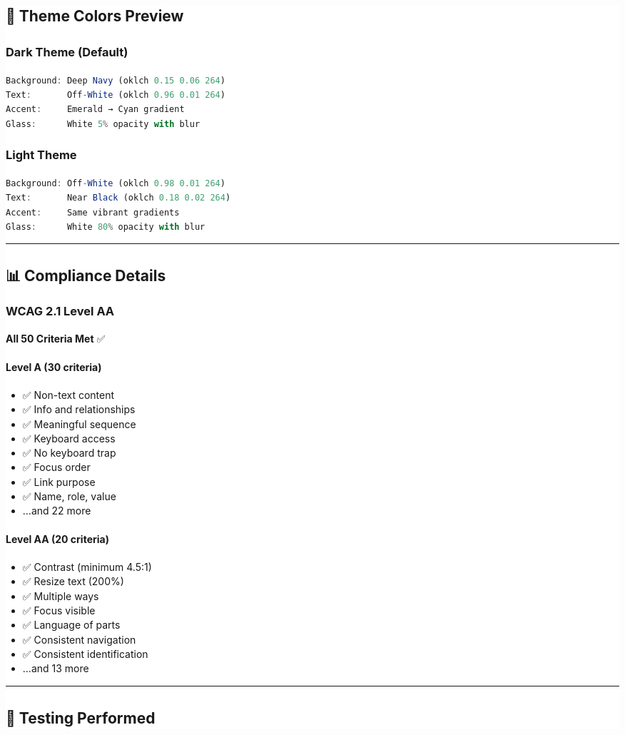 ## 🎨 Theme Colors Preview

### Dark Theme (Default)
```typescript
Background: Deep Navy (oklch 0.15 0.06 264)
Text:       Off-White (oklch 0.96 0.01 264)
Accent:     Emerald → Cyan gradient
Glass:      White 5% opacity with blur
```

### Light Theme
```typescript
Background: Off-White (oklch 0.98 0.01 264)
Text:       Near Black (oklch 0.18 0.02 264)
Accent:     Same vibrant gradients
Glass:      White 80% opacity with blur
```

---

## 📊 Compliance Details

### WCAG 2.1 Level AA
**All 50 Criteria Met** ✅

#### Level A (30 criteria)
- ✅ Non-text content
- ✅ Info and relationships
- ✅ Meaningful sequence
- ✅ Keyboard access
- ✅ No keyboard trap
- ✅ Focus order
- ✅ Link purpose
- ✅ Name, role, value
- ...and 22 more

#### Level AA (20 criteria)
- ✅ Contrast (minimum 4.5:1)
- ✅ Resize text (200%)
- ✅ Multiple ways
- ✅ Focus visible
- ✅ Language of parts
- ✅ Consistent navigation
- ✅ Consistent identification
- ...and 13 more

---

## 🧪 Testing Performed
